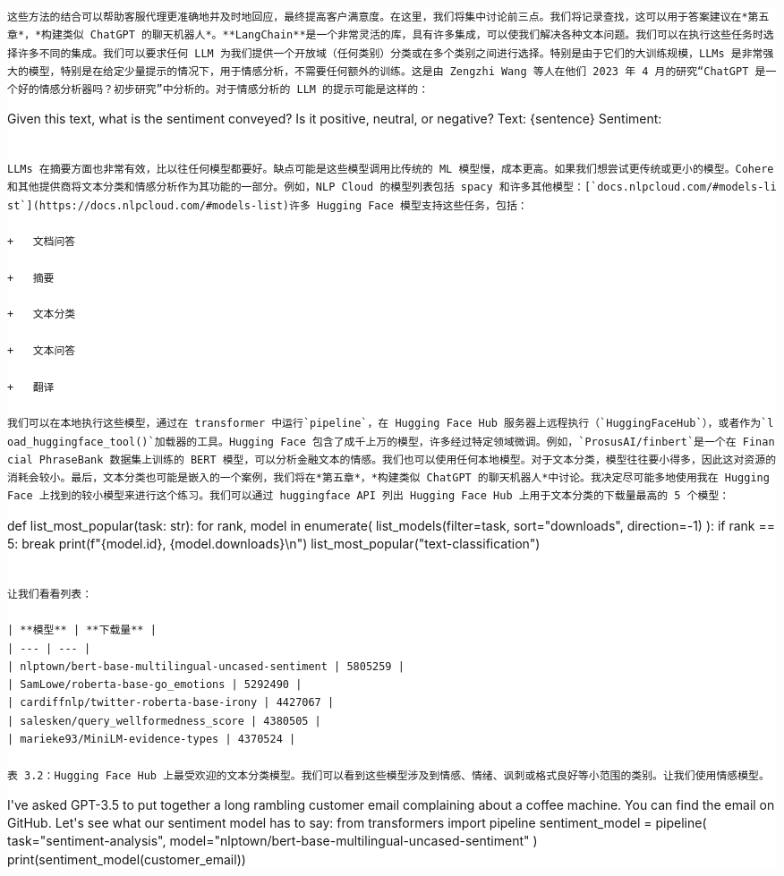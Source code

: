 ```
这些方法的结合可以帮助客服代理更准确地并及时地回应，最终提高客户满意度。在这里，我们将集中讨论前三点。我们将记录查找，这可以用于答案建议在*第五章*，*构建类似 ChatGPT 的聊天机器人*。**LangChain**是一个非常灵活的库，具有许多集成，可以使我们解决各种文本问题。我们可以在执行这些任务时选择许多不同的集成。我们可以要求任何 LLM 为我们提供一个开放域（任何类别）分类或在多个类别之间进行选择。特别是由于它们的大训练规模，LLMs 是非常强大的模型，特别是在给定少量提示的情况下，用于情感分析，不需要任何额外的训练。这是由 Zengzhi Wang 等人在他们 2023 年 4 月的研究“ChatGPT 是一个好的情感分析器吗？初步研究”中分析的。对于情感分析的 LLM 的提示可能是这样的：

```
Given this text, what is the sentiment conveyed? Is it positive, neutral, or negative?
Text: {sentence}
Sentiment:
```

LLMs 在摘要方面也非常有效，比以往任何模型都要好。缺点可能是这些模型调用比传统的 ML 模型慢，成本更高。如果我们想尝试更传统或更小的模型。Cohere 和其他提供商将文本分类和情感分析作为其功能的一部分。例如，NLP Cloud 的模型列表包括 spacy 和许多其他模型：[`docs.nlpcloud.com/#models-list`](https://docs.nlpcloud.com/#models-list)许多 Hugging Face 模型支持这些任务，包括：

+   文档问答

+   摘要

+   文本分类

+   文本问答

+   翻译

我们可以在本地执行这些模型，通过在 transformer 中运行`pipeline`，在 Hugging Face Hub 服务器上远程执行（`HuggingFaceHub`），或者作为`load_huggingface_tool()`加载器的工具。Hugging Face 包含了成千上万的模型，许多经过特定领域微调。例如，`ProsusAI/finbert`是一个在 Financial PhraseBank 数据集上训练的 BERT 模型，可以分析金融文本的情感。我们也可以使用任何本地模型。对于文本分类，模型往往要小得多，因此这对资源的消耗会较小。最后，文本分类也可能是嵌入的一个案例，我们将在*第五章*，*构建类似 ChatGPT 的聊天机器人*中讨论。我决定尽可能多地使用我在 Hugging Face 上找到的较小模型来进行这个练习。我们可以通过 huggingface API 列出 Hugging Face Hub 上用于文本分类的下载量最高的 5 个模型：

```
def list_most_popular(task: str):
    for rank, model in enumerate(
        list_models(filter=task, sort="downloads", direction=-1)
):
        if rank == 5:
            break
        print(f"{model.id}, {model.downloads}\n")
list_most_popular("text-classification")
```

让我们看看列表：

| **模型** | **下载量** |
| --- | --- |
| nlptown/bert-base-multilingual-uncased-sentiment | 5805259 |
| SamLowe/roberta-base-go_emotions | 5292490 |
| cardiffnlp/twitter-roberta-base-irony | 4427067 |
| salesken/query_wellformedness_score | 4380505 |
| marieke93/MiniLM-evidence-types | 4370524 |

表 3.2：Hugging Face Hub 上最受欢迎的文本分类模型。我们可以看到这些模型涉及到情感、情绪、讽刺或格式良好等小范围的类别。让我们使用情感模型。

```
I've asked GPT-3.5 to put together a long rambling customer email complaining about a coffee machine. You can find the email on GitHub. Let's see what our sentiment model has to say:
from transformers import pipeline
sentiment_model = pipeline(
    task="sentiment-analysis",
    model="nlptown/bert-base-multilingual-uncased-sentiment"
)
print(sentiment_model(customer_email))
```
```